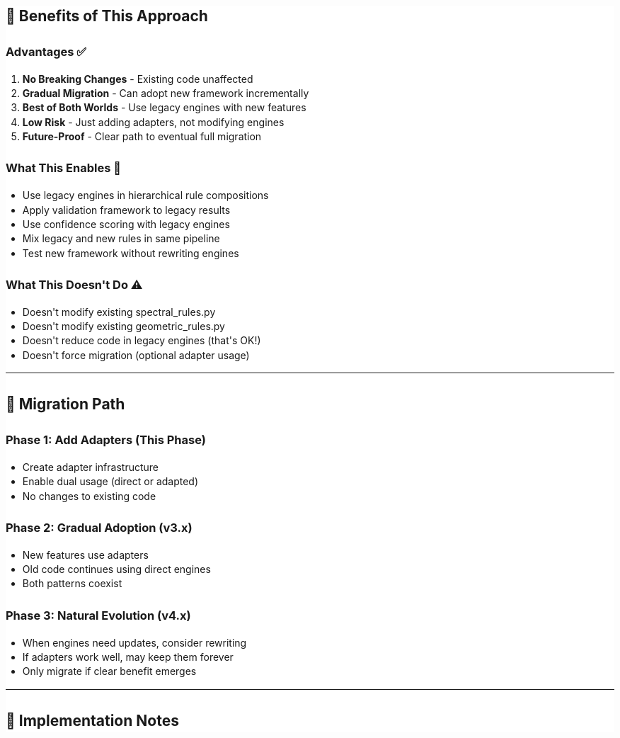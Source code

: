 ## 🎯 Benefits of This Approach

### Advantages ✅

1. **No Breaking Changes** - Existing code unaffected
2. **Gradual Migration** - Can adopt new framework incrementally
3. **Best of Both Worlds** - Use legacy engines with new features
4. **Low Risk** - Just adding adapters, not modifying engines
5. **Future-Proof** - Clear path to eventual full migration

### What This Enables 🚀

- Use legacy engines in hierarchical rule compositions
- Apply validation framework to legacy results
- Use confidence scoring with legacy engines
- Mix legacy and new rules in same pipeline
- Test new framework without rewriting engines

### What This Doesn't Do ⚠️

- Doesn't modify existing spectral_rules.py
- Doesn't modify existing geometric_rules.py
- Doesn't reduce code in legacy engines (that's OK!)
- Doesn't force migration (optional adapter usage)

---

## 🔄 Migration Path

### Phase 1: Add Adapters (This Phase)

- Create adapter infrastructure
- Enable dual usage (direct or adapted)
- No changes to existing code

### Phase 2: Gradual Adoption (v3.x)

- New features use adapters
- Old code continues using direct engines
- Both patterns coexist

### Phase 3: Natural Evolution (v4.x)

- When engines need updates, consider rewriting
- If adapters work well, may keep them forever
- Only migrate if clear benefit emerges

---

## 📝 Implementation Notes

